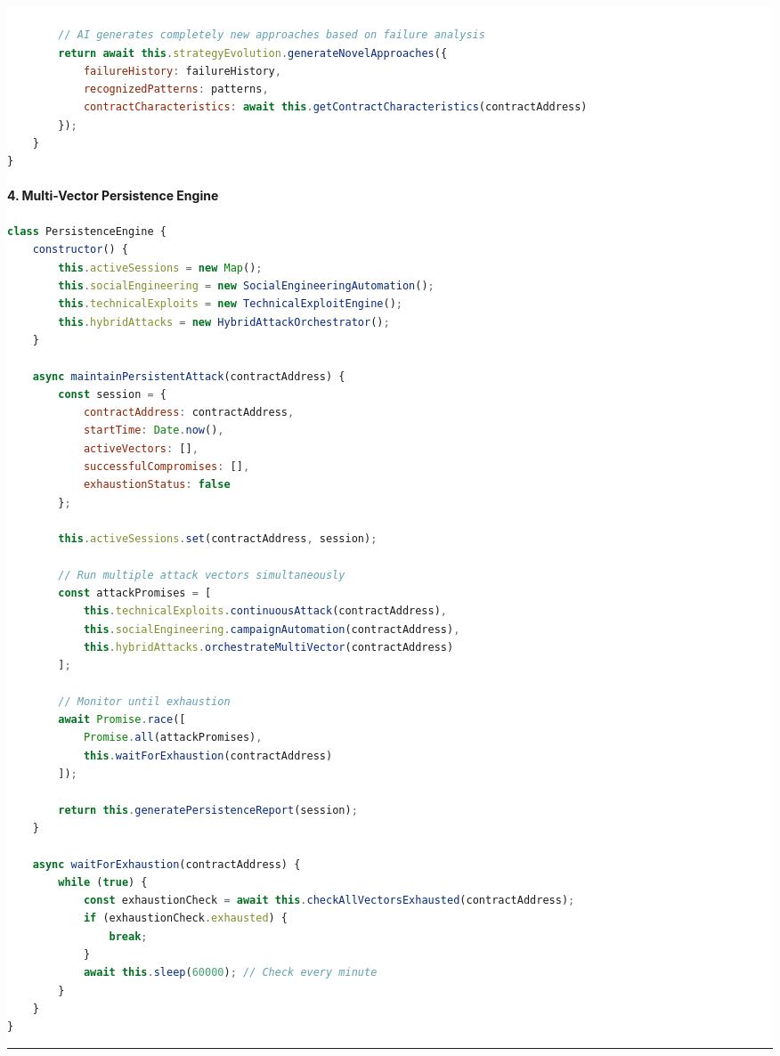 ```javascript
        
        // AI generates completely new approaches based on failure analysis
        return await this.strategyEvolution.generateNovelApproaches({
            failureHistory: failureHistory,
            recognizedPatterns: patterns,
            contractCharacteristics: await this.getContractCharacteristics(contractAddress)
        });
    }
}
```

#### 4. Multi-Vector Persistence Engine
```javascript
class PersistenceEngine {
    constructor() {
        this.activeSessions = new Map();
        this.socialEngineering = new SocialEngineeringAutomation();
        this.technicalExploits = new TechnicalExploitEngine();
        this.hybridAttacks = new HybridAttackOrchestrator();
    }
    
    async maintainPersistentAttack(contractAddress) {
        const session = {
            contractAddress: contractAddress,
            startTime: Date.now(),
            activeVectors: [],
            successfulCompromises: [],
            exhaustionStatus: false
        };
        
        this.activeSessions.set(contractAddress, session);
        
        // Run multiple attack vectors simultaneously
        const attackPromises = [
            this.technicalExploits.continuousAttack(contractAddress),
            this.socialEngineering.campaignAutomation(contractAddress),
            this.hybridAttacks.orchestrateMultiVector(contractAddress)
        ];
        
        // Monitor until exhaustion
        await Promise.race([
            Promise.all(attackPromises),
            this.waitForExhaustion(contractAddress)
        ]);
        
        return this.generatePersistenceReport(session);
    }
    
    async waitForExhaustion(contractAddress) {
        while (true) {
            const exhaustionCheck = await this.checkAllVectorsExhausted(contractAddress);
            if (exhaustionCheck.exhausted) {
                break;
            }
            await this.sleep(60000); // Check every minute
        }
    }
}
```

---